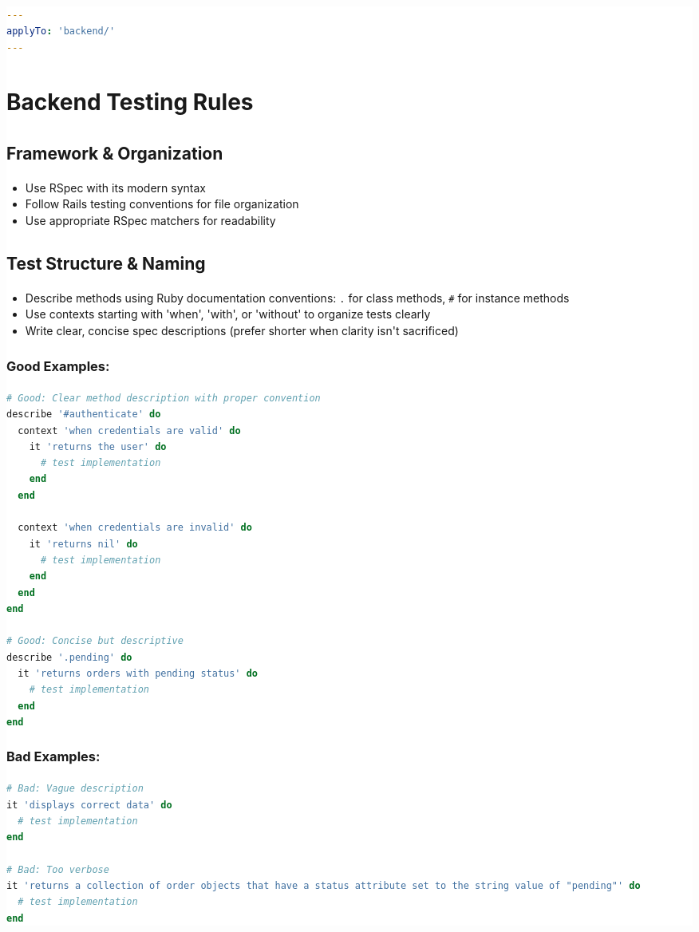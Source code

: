```yaml
---
applyTo: 'backend/'
---
```


# Backend Testing Rules

## Framework & Organization
- Use RSpec with its modern syntax
- Follow Rails testing conventions for file organization
- Use appropriate RSpec matchers for readability

## Test Structure & Naming
- Describe methods using Ruby documentation conventions: `.` for class methods, `#` for instance methods
- Use contexts starting with 'when', 'with', or 'without' to organize tests clearly
- Write clear, concise spec descriptions (prefer shorter when clarity isn't sacrificed)

### Good Examples:
```ruby
# Good: Clear method description with proper convention
describe '#authenticate' do
  context 'when credentials are valid' do
    it 'returns the user' do
      # test implementation
    end
  end

  context 'when credentials are invalid' do
    it 'returns nil' do
      # test implementation
    end
  end
end

# Good: Concise but descriptive
describe '.pending' do
  it 'returns orders with pending status' do
    # test implementation
  end
end
```

### Bad Examples:
```ruby
# Bad: Vague description
it 'displays correct data' do
  # test implementation
end

# Bad: Too verbose
it 'returns a collection of order objects that have a status attribute set to the string value of "pending"' do
  # test implementation
end
```
